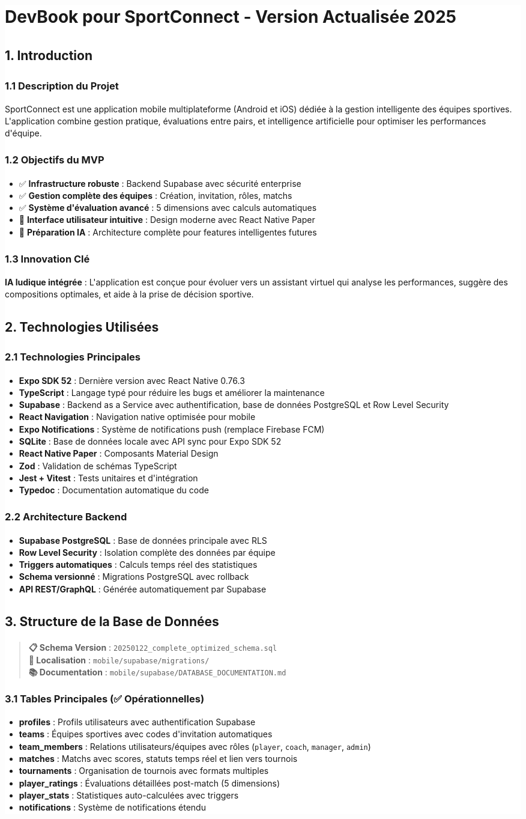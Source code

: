 # DevBook pour SportConnect - Version Actualisée 2025

## 1. Introduction
### 1.1 Description du Projet
SportConnect est une application mobile multiplateforme (Android et iOS) dédiée à la gestion intelligente des équipes sportives. L'application combine gestion pratique, évaluations entre pairs, et intelligence artificielle pour optimiser les performances d'équipe.

### 1.2 Objectifs du MVP
- ✅ **Infrastructure robuste** : Backend Supabase avec sécurité enterprise
- ✅ **Gestion complète des équipes** : Création, invitation, rôles, matchs
- ✅ **Système d'évaluation avancé** : 5 dimensions avec calculs automatiques
- 🔄 **Interface utilisateur intuitive** : Design moderne avec React Native Paper
- 🤖 **Préparation IA** : Architecture complète pour features intelligentes futures

### 1.3 Innovation Clé
**IA ludique intégrée** : L'application est conçue pour évoluer vers un assistant virtuel qui analyse les performances, suggère des compositions optimales, et aide à la prise de décision sportive.

## 2. Technologies Utilisées
### 2.1 Technologies Principales
- **Expo SDK 52** : Dernière version avec React Native 0.76.3
- **TypeScript** : Langage typé pour réduire les bugs et améliorer la maintenance
- **Supabase** : Backend as a Service avec authentification, base de données PostgreSQL et Row Level Security
- **React Navigation** : Navigation native optimisée pour mobile
- **Expo Notifications** : Système de notifications push (remplace Firebase FCM)
- **SQLite** : Base de données locale avec API sync pour Expo SDK 52
- **React Native Paper** : Composants Material Design
- **Zod** : Validation de schémas TypeScript
- **Jest + Vitest** : Tests unitaires et d'intégration
- **Typedoc** : Documentation automatique du code

### 2.2 Architecture Backend
- **Supabase PostgreSQL** : Base de données principale avec RLS
- **Row Level Security** : Isolation complète des données par équipe
- **Triggers automatiques** : Calculs temps réel des statistiques
- **Schema versionné** : Migrations PostgreSQL avec rollback
- **API REST/GraphQL** : Générée automatiquement par Supabase

## 3. Structure de la Base de Données
> **📋 Schema Version** : `20250122_complete_optimized_schema.sql`  
> **📍 Localisation** : `mobile/supabase/migrations/`  
> **📚 Documentation** : `mobile/supabase/DATABASE_DOCUMENTATION.md`

### 3.1 Tables Principales (✅ Opérationnelles)
- **profiles** : Profils utilisateurs avec authentification Supabase
- **teams** : Équipes sportives avec codes d'invitation automatiques
- **team_members** : Relations utilisateurs/équipes avec rôles (`player`, `coach`, `manager`, `admin`)
- **matches** : Matchs avec scores, statuts temps réel et lien vers tournois
- **tournaments** : Organisation de tournois avec formats multiples
- **player_ratings** : Évaluations détaillées post-match (5 dimensions)
- **player_stats** : Statistiques auto-calculées avec triggers
- **notifications** : Système de notifications étendu
